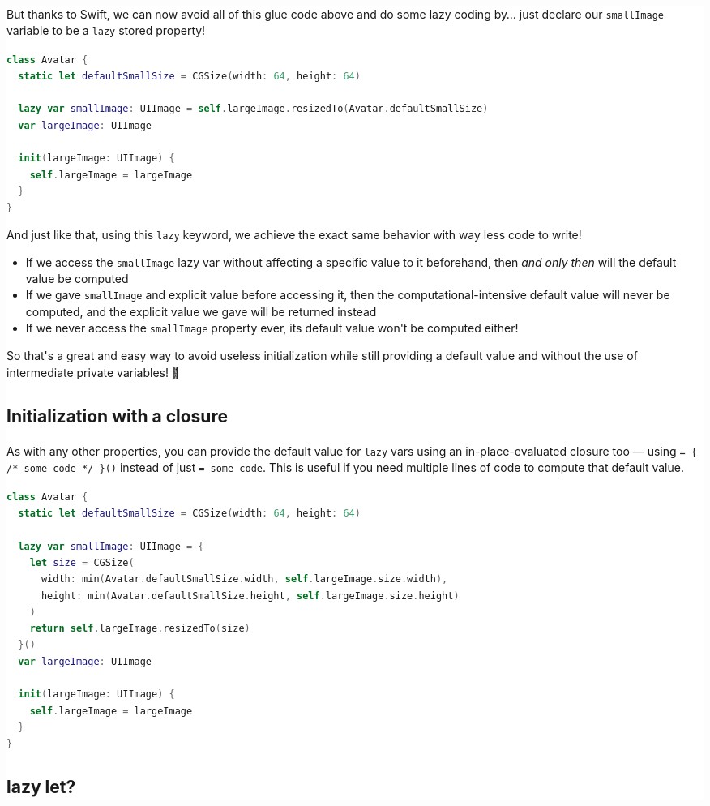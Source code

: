 But thanks to Swift, we can now avoid all of this glue code above and do some lazy coding by… just declare our `smallImage` variable to be a `lazy` stored property!

```swift
class Avatar {
  static let defaultSmallSize = CGSize(width: 64, height: 64)

  lazy var smallImage: UIImage = self.largeImage.resizedTo(Avatar.defaultSmallSize)
  var largeImage: UIImage

  init(largeImage: UIImage) {
    self.largeImage = largeImage
  }
}
```

And just like that, using this `lazy` keyword, we achieve the exact same behavior with way less code to write!

* If we access the `smallImage` lazy var without affecting a specific value to it beforehand, then _and only then_ will the default value be computed
* If we gave `smallImage` and explicit value before accessing it, then the computational-intensive default value will never be computed, and the explicit value we gave will be returned instead
* If we never access the `smallImage` property ever, its default value won't be computed either!

So that's a great and easy way to avoid useless initialization while still providing a default value and without the use of intermediate private variables! 🎉

## Initialization with a closure

As with any other properties, you can provide the default value for `lazy` vars using an in-place-evaluated closure too — using `= { /* some code */ }()` instead of just `= some code`. This is useful if you need multiple lines of code to compute that default value.

```swift
class Avatar {
  static let defaultSmallSize = CGSize(width: 64, height: 64)

  lazy var smallImage: UIImage = {
    let size = CGSize(
      width: min(Avatar.defaultSmallSize.width, self.largeImage.size.width),
      height: min(Avatar.defaultSmallSize.height, self.largeImage.size.height)
    )
    return self.largeImage.resizedTo(size)
  }()
  var largeImage: UIImage

  init(largeImage: UIImage) {
    self.largeImage = largeImage
  }
}
```

## lazy let?
